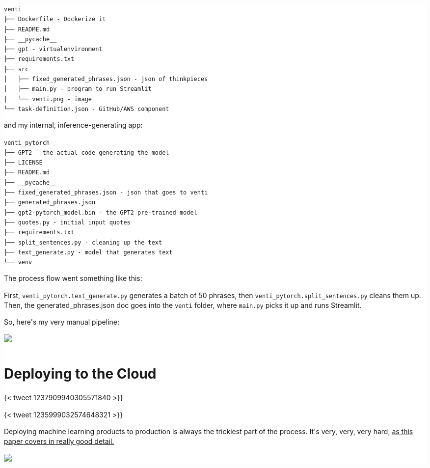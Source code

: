 ```unix
venti
├── Dockerfile - Dockerize it 
├── README.md
├── __pycache__
├── gpt - virtualenvironment
├── requirements.txt
├── src
│   ├── fixed_generated_phrases.json - json of thinkpieces
│   ├── main.py - program to run Streamlit
│   └── venti.png - image
└── task-definition.json - GitHub/AWS component
```

and my internal, inference-generating app:

```unix
venti_pytorch
├── GPT2 - the actual code generating the model
├── LICENSE
├── README.md
├── __pycache__
├── fixed_generated_phrases.json - json that goes to venti
├── generated_phrases.json
├── gpt2-pytorch_model.bin - the GPT2 pre-trained model
├── quotes.py - initial input quotes
├── requirements.txt
├── split_sentences.py - cleaning up the text
├── text_generate.py - model that generates text
└── venv
```

The process flow went something like this: 

First, `venti_pytorch.text_generate.py` generates a batch of 50 phrases, then `venti_pytorch.split_sentences.py` cleans them up. Then, the generated_phrases.json doc goes into the `venti` folder, where `main.py` picks it up and runs Streamlit. 

So, here's my very manual pipeline: 

![](https://raw.githubusercontent.com/veekaybee/veekaybee.github.io/master/images/ventiflow.png)

<a id="deploying-to-the-cloud"></a> 
# Deploying to the Cloud

{< tweet 1237909940305571840 >}}


{< tweet 1235999032574648321 >}}


Deploying machine learning products to production is always the trickiest part of the process. It's very, very, very hard, [as this paper covers in really good detail.](https://papers.nips.cc/paper/5656-hidden-technical-debt-in-machine-learning-systems.pdf)

![](https://raw.githubusercontent.com/veekaybee/veekaybee.github.io/master/images/infra.png)
